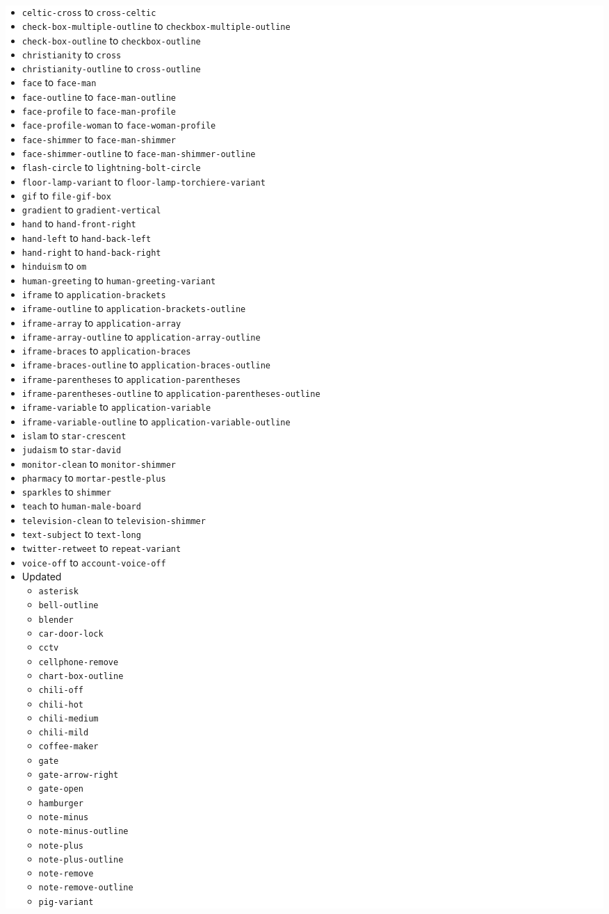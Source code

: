   - `celtic-cross` to `cross-celtic`
  - `check-box-multiple-outline` to `checkbox-multiple-outline`
  - `check-box-outline` to `checkbox-outline`
  - `christianity` to `cross`
  - `christianity-outline` to `cross-outline`
  - `face` to `face-man`
  - `face-outline` to `face-man-outline`
  - `face-profile` to `face-man-profile`
  - `face-profile-woman` to `face-woman-profile`
  - `face-shimmer` to `face-man-shimmer`
  - `face-shimmer-outline` to `face-man-shimmer-outline`
  - `flash-circle` to `lightning-bolt-circle`
  - `floor-lamp-variant` to `floor-lamp-torchiere-variant`
  - `gif` to `file-gif-box`
  - `gradient` to `gradient-vertical`
  - `hand` to `hand-front-right`
  - `hand-left` to `hand-back-left`
  - `hand-right` to `hand-back-right`
  - `hinduism` to `om`
  - `human-greeting` to `human-greeting-variant`
  - `iframe` to `application-brackets`
  - `iframe-outline` to `application-brackets-outline`
  - `iframe-array` to `application-array`
  - `iframe-array-outline` to `application-array-outline`
  - `iframe-braces` to `application-braces`
  - `iframe-braces-outline` to `application-braces-outline`
  - `iframe-parentheses` to `application-parentheses`
  - `iframe-parentheses-outline` to `application-parentheses-outline`
  - `iframe-variable` to `application-variable`
  - `iframe-variable-outline` to `application-variable-outline`
  - `islam` to `star-crescent`
  - `judaism` to `star-david`
  - `monitor-clean` to `monitor-shimmer`
  - `pharmacy` to `mortar-pestle-plus`
  - `sparkles` to `shimmer`
  - `teach` to `human-male-board`
  - `television-clean` to `television-shimmer`
  - `text-subject` to `text-long`
  - `twitter-retweet` to `repeat-variant`
  - `voice-off` to `account-voice-off`
- Updated
  - `asterisk`
  - `bell-outline`
  - `blender`
  - `car-door-lock`
  - `cctv`
  - `cellphone-remove`
  - `chart-box-outline`
  - `chili-off`
  - `chili-hot`
  - `chili-medium`
  - `chili-mild`
  - `coffee-maker`
  - `gate`
  - `gate-arrow-right`
  - `gate-open`
  - `hamburger`
  - `note-minus`
  - `note-minus-outline`
  - `note-plus`
  - `note-plus-outline`
  - `note-remove`
  - `note-remove-outline`
  - `pig-variant`